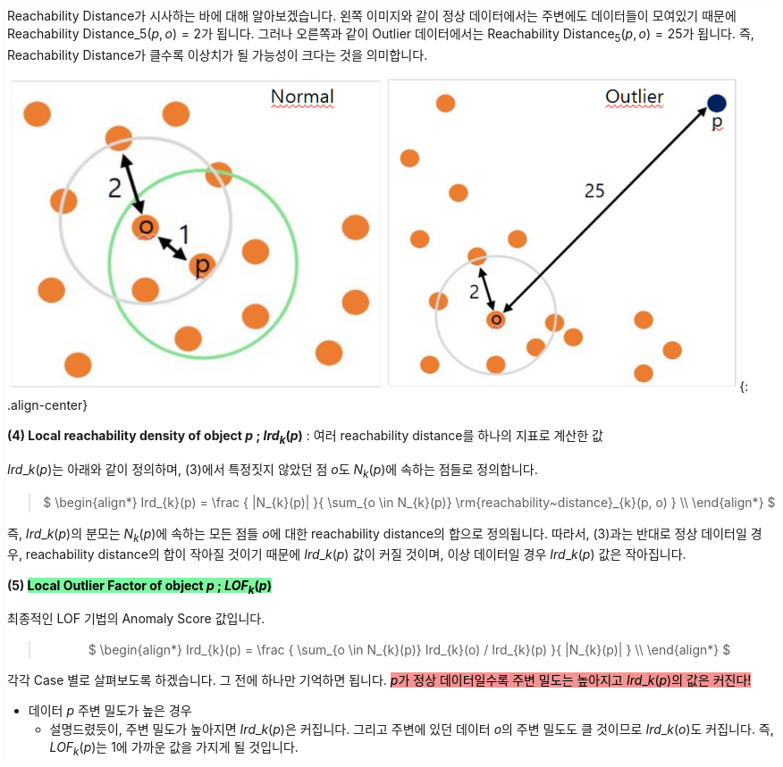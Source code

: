 Reachability Distance가 시사하는 바에 대해 알아보겠습니다. 왼쪽 이미지와 같이 정상 데이터에서는 주변에도 데이터들이 모여있기 때문에 Reachability Distance$\_{5}(p, o)=2$가 됩니다. 그러나 오른쪽과 같이 Outlier 데이터에서는 Reachability Distance$_{5}(p, o)=25$가 됩니다. 즉, Reachability Distance가 클수록 이상치가 될 가능성이 크다는 것을 의미합니다.

<img src="/images/2024-11-09-AI8/image-20241110192416833.png" alt="image-20241110192416833" style="zoom: 80%;" />{: .align-center}

**(4) Local reachability density of object $p$ ; $Ird_{k}(p)$** : 여러 reachability distance를 하나의 지표로 계산한 값

$Ird\_{k}(p)$는 아래와 같이 정의하며, (3)에서 특정짓지 않았던 점 $o$도 $N_{k}(p)$에 속하는 점들로 정의합니다.

> <p style = "text-align:center;">
> $ \begin{align*}
> 	Ird_{k}(p) = \frac { |N_{k}(p)| }{ \sum_{o \in N_{k}(p)} \rm{reachability~distance}_{k}(p, o) } \\
> \end{align*} $
> </p>

즉, $Ird\_{k}(p)$의 분모는 $N_{k}(p)$에 속하는 모든 점들 $o$에 대한 reachability distance의 합으로 정의됩니다. 따라서, (3)과는 반대로 정상 데이터일 경우, reachability distance의 합이 작아질 것이기 때문에 $Ird\_{k}(p)$ 값이 커질 것이며, 이상 데이터일 경우 $Ird\_{k}(p)$ 값은 작아집니다.

**(5) <mark style='background-color: #7ff5a0'>Local Outlier Factor of object $p$ ; $LOF_{k}(p)$</mark>**

최종적인 LOF 기법의 Anomaly Score 값입니다.

><p style = "text-align:center;">
>$ \begin{align*}
>	Ird_{k}(p) = \frac { \sum_{o \in N_{k}(p)} Ird_{k}(o) / Ird_{k}(p) }{ |N_{k}(p)| } \\
>\end{align*} $
></p>

각각 Case 별로 살펴보도록 하겠습니다. 그 전에 하나만 기억하면 됩니다. <mark style='background-color: #f39393'>$p$가 정상 데이터일수록 주변 밀도는 높아지고 $Ird\_{k}(p)$의 값은 커진다!</mark>

- 데이터 $p$ 주변 밀도가 높은 경우
  - 설명드렸듯이, 주변 밀도가 높아지면 $Ird\_{k}(p)$은 커집니다. 그리고 주변에 있던 데이터 $o$의 주변 밀도도 클 것이므로 $Ird\_{k}(o)$도 커집니다. 즉, $LOF_{k}(p)$는 $1$에 가까운 값을 가지게 될 것입니다.
